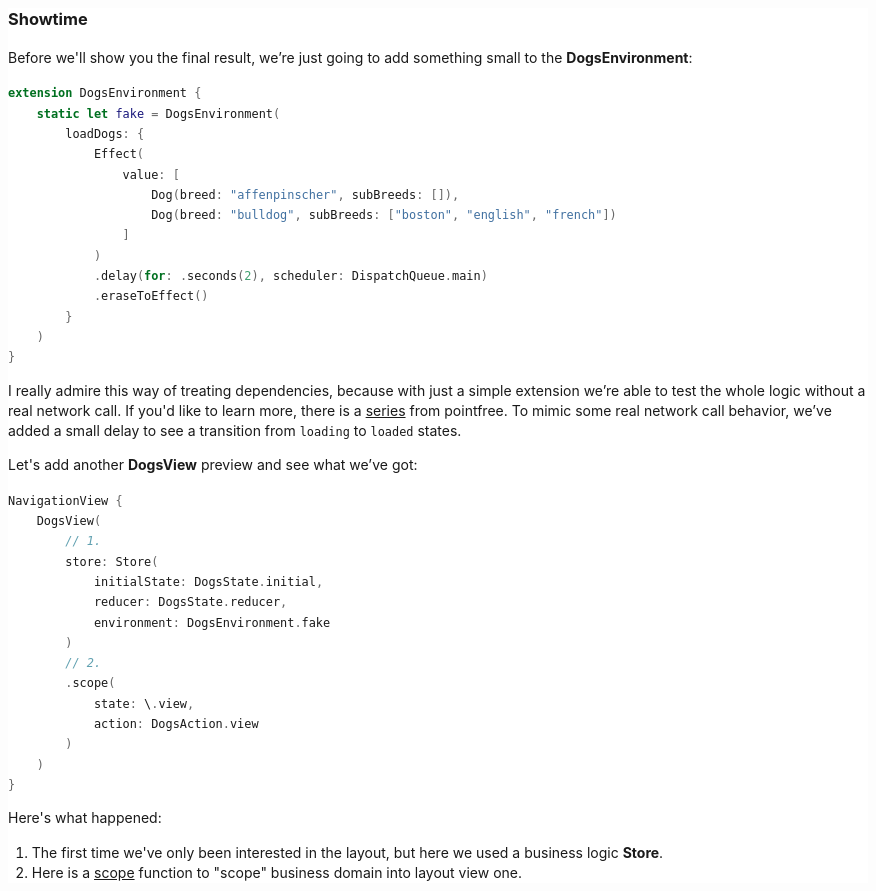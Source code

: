 ### Showtime

Before we'll show you the final result, we’re just going to add something small to the **DogsEnvironment**:

```swift
extension DogsEnvironment {
    static let fake = DogsEnvironment(
        loadDogs: {
            Effect(
                value: [
                    Dog(breed: "affenpinscher", subBreeds: []),
                    Dog(breed: "bulldog", subBreeds: ["boston", "english", "french"])
                ]
            )
            .delay(for: .seconds(2), scheduler: DispatchQueue.main)
            .eraseToEffect()
        }
    )
}
```

I really admire this way of treating dependencies, because with just a simple extension we’re able to test the whole logic without a real network call. If you'd like to learn more, there is a [series](https://www.pointfree.co/collections/dependencies) from pointfree. To mimic some real network call behavior, we’ve added a small delay to see a transition from `loading` to `loaded` states.

Let's add another **DogsView** preview and see what we’ve got:

```swift
NavigationView {
    DogsView(
        // 1.
        store: Store(
            initialState: DogsState.initial,
            reducer: DogsState.reducer,
            environment: DogsEnvironment.fake
        )
        // 2.
        .scope(
            state: \.view,
            action: DogsAction.view
        )
    )
}
```

Here's what happened:

1. The first time we've only been interested in the layout, but here we used a business logic **Store**.
2. Here is a [scope](https://github.com/pointfreeco/swift-composable-architecture/blob/4ea3dfed61f7e60859b888050233dac4243715e0/Sources/ComposableArchitecture/Store.swift#L163-L178) function to "scope" business domain into layout view one.
